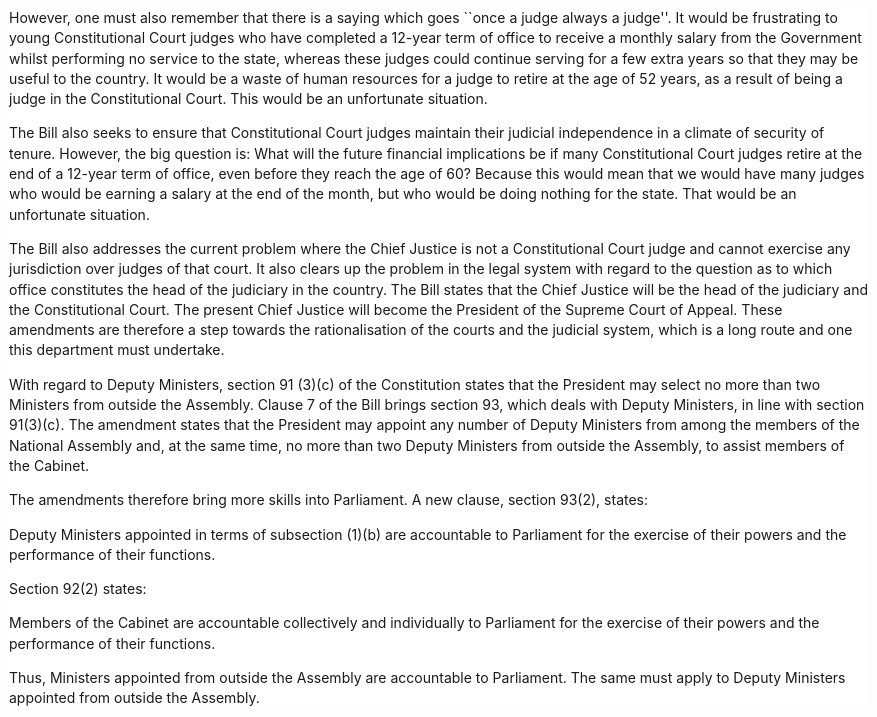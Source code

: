 However, one must also remember that there is a saying which goes  ``once  a
judge always a judge''. It would  be  frustrating  to  young  Constitutional
Court judges who have completed a  12-year  term  of  office  to  receive  a
monthly salary from the Government  whilst  performing  no  service  to  the
state, whereas these judges could continue serving for a few extra years  so
that they may be useful to the  country.  It  would  be  a  waste  of  human
resources for a judge to retire at the age of  52  years,  as  a  result  of
being a judge in the Constitutional Court.  This  would  be  an  unfortunate
situation.

The Bill also seeks to ensure  that  Constitutional  Court  judges  maintain
their judicial independence in a climate of  security  of  tenure.  However,
the big question is: What will the future financial implications be if  many
Constitutional Court judges retire at the end of a 12-year term  of  office,
even before they reach the age of 60? Because this would mean that we  would
have many judges who would be earning a salary at the end of the month,  but
who would be doing nothing for the  state.  That  would  be  an  unfortunate
situation.

The Bill also addresses the current problem where the Chief Justice  is  not
a Constitutional Court judge  and  cannot  exercise  any  jurisdiction  over
judges of that court. It also clears up the  problem  in  the  legal  system
with regard to the question as to which office constitutes the head  of  the
judiciary in the country. The Bill states that the  Chief  Justice  will  be
the head of the judiciary and the Constitutional Court.  The  present  Chief
Justice will become the President of the  Supreme  Court  of  Appeal.  These
amendments are therefore a step towards the rationalisation  of  the  courts
and the judicial system, which is a long route and one this department  must
undertake.

With regard to Deputy Ministers,  section  91  (3)(c)  of  the  Constitution
states that the President  may  select  no  more  than  two  Ministers  from
outside the Assembly. Clause 7 of the Bill brings section  93,  which  deals
with Deputy Ministers, in line with section 91(3)(c). The  amendment  states
that the President may appoint any number of  Deputy  Ministers  from  among
the members of the National Assembly and, at the same  time,  no  more  than
two Deputy Ministers from outside the Assembly, to  assist  members  of  the
Cabinet.

The amendments therefore bring more skills into Parliament.  A  new  clause,
section 93(2), states:


  Deputy Ministers appointed in terms of subsection (1)(b) are  accountable
  to Parliament for the exercise of their powers  and  the  performance  of
  their functions.

Section 92(2) states:


  Members of the Cabinet are accountable collectively and  individually  to
  Parliament for the exercise of their powers and the performance of  their
  functions.

Thus, Ministers appointed from  outside  the  Assembly  are  accountable  to
Parliament. The same must apply to Deputy Ministers appointed  from  outside
the Assembly.
